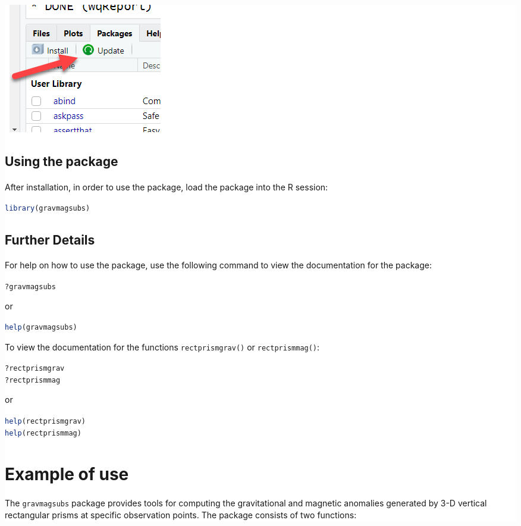 ![](man/figures/update.png)

## Using the package

After installation, in order to use the package, load the package into
the R session:

``` r
library(gravmagsubs)
```

## Further Details

For help on how to use the package, use the following command to view
the documentation for the package:

``` r
?gravmagsubs
```

or

``` r
help(gravmagsubs)
```

To view the documentation for the functions `rectprismgrav()` or
`rectprismmag()`:

``` r
?rectprismgrav
?rectprismmag
```

or

``` r
help(rectprismgrav)
help(rectprismmag)
```

# Example of use

The `gravmagsubs` package provides tools for computing the gravitational
and magnetic anomalies generated by 3-D vertical rectangular prisms at
specific observation points. The package consists of two functions:
